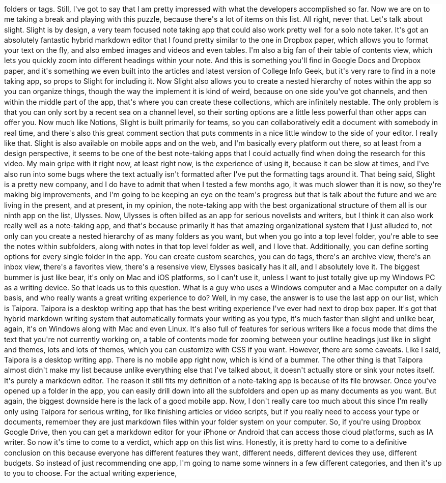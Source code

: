folders or tags. Still, I've got to say that I am pretty impressed with what the developers accomplished so far. Now we are on to me taking a break and playing with this puzzle, because there's a lot of items on this list. All right, never that. Let's talk about slight. Slight is by design, a very team focused note taking app that could also work pretty well for a solo note taker. It's got an absolutely fantastic hybrid markdown editor that I found pretty similar to the one in Dropbox paper, which allows you to format your text on the fly, and also embed images and videos and even tables. I'm also a big fan of their table of contents view, which lets you quickly zoom into different headings within your note. And this is something you'll find in Google Docs and Dropbox paper, and it's something we even built into the articles and latest version of College Info Geek, but it's very rare to find in a note taking app, so props to Slight for including it. Now Slight also allows you to create a nested hierarchy of notes within the app so you can organize things, though the way the implement it is kind of weird, because on one side you've got channels, and then within the middle part of the app, that's where you can create these collections, which are infinitely nestable. The only problem is that you can only sort by a recent sea on a channel level, so their sorting options are a little less powerful than other apps can offer you. Now much like Notions, Slight is built primarily for teams, so you can collaboratively edit a document with somebody in real time, and there's also this great comment section that puts comments in a nice little window to the side of your editor. I really like that. Slight is also available on mobile apps and on the web, and I'm basically every platform out there, so at least from a design perspective, it seems to be one of the best note-taking apps that I could actually find when doing the research for this video. My main gripe with it right now, at least right now, is the experience of using it, because it can be slow at times, and I've also run into some bugs where the text actually isn't formatted after I've put the formatting tags around it. That being said, Slight is a pretty new company, and I do have to admit that when I tested a few months ago, it was much slower than it is now, so they're making big improvements, and I'm going to be keeping an eye on the team's progress but that is talk about the future and we are living in the present, and at present, in my opinion, the note-taking app with the best organizational structure of them all is our ninth app on the list, Ulysses. Now, Ulysses is often billed as an app for serious novelists and writers, but I think it can also work really well as a note-taking app, and that's because primarily it has that amazing organizational system that I just alluded to, not only can you create a nested hierarchy of as many folders as you want, but when you go into a top level folder, you're able to see the notes within subfolders, along with notes in that top level folder as well, and I love that. Additionally, you can define sorting options for every single folder in the app. You can create custom searches, you can do tags, there's an archive view, there's an inbox view, there's a favorites view, there's a resensive view, Elysses basically has it all, and I absolutely love it. The biggest bummer is just like bear, it's only on Mac and iOS platforms, so I can't use it, unless I want to just totally give up my Windows PC as a writing device. So that leads us to this question. What is a guy who uses a Windows computer and a Mac computer on a daily basis, and who really wants a great writing experience to do? Well, in my case, the answer is to use the last app on our list, which is Taipora. Taipora is a desktop writing app that has the best writing experience I've ever had next to drop box paper. It's got that hybrid markdown writing system that automatically formats your writing as you type, it's much faster than slight and unlike bear, again, it's on Windows along with Mac and even Linux. It's also full of features for serious writers like a focus mode that dims the text that you're not currently working on, a table of contents mode for zooming between your outline headings just like in slight and themes, lots and lots of themes, which you can customize with CSS if you want. However, there are some caveats. Like I said, Taipora is a desktop writing app. There is no mobile app right now, which is kind of a bummer. The other thing is that Taipora almost didn't make my list because unlike everything else that I've talked about, it doesn't actually store or sink your notes itself. It's purely a markdown editor. The reason it still fits my definition of a note-taking app is because of its file browser. Once you've opened up a folder in the app, you can easily drill down into all the subfolders and open up as many documents as you want. But again, the biggest downside here is the lack of a good mobile app. Now, I don't really care too much about this since I'm really only using Taipora for serious writing, for like finishing articles or video scripts, but if you really need to access your type or documents, remember they are just markdown files within your folder system on your computer. So, if you're using Dropbox Google Drive, then you can get a markdown editor for your iPhone or Android that can access those cloud platforms, such as IA writer. So now it's time to come to a verdict, which app on this list wins. Honestly, it is pretty hard to come to a definitive conclusion on this because everyone has different features they want, different needs, different devices they use, different budgets. So instead of just recommending one app, I'm going to name some winners in a few different categories, and then it's up to you to choose. For the actual writing experience,